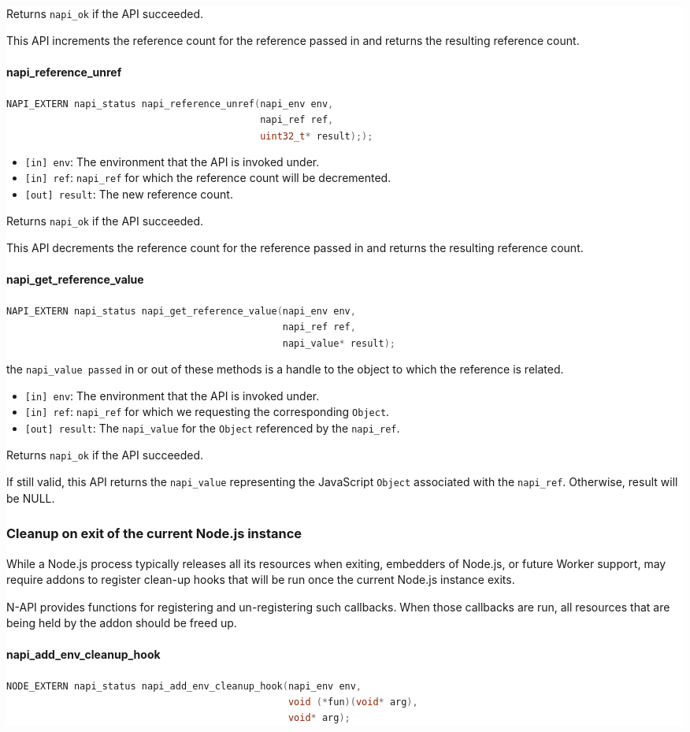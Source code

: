 Returns `napi_ok` if the API succeeded.

This API increments the reference count for the reference passed in and returns the resulting reference count.

#### napi_reference_unref


```C
NAPI_EXTERN napi_status napi_reference_unref(napi_env env,
                                             napi_ref ref,
                                             uint32_t* result););
```

* `[in] env`: The environment that the API is invoked under.
* `[in] ref`: `napi_ref` for which the reference count will be decremented.
* `[out] result`: The new reference count.

Returns `napi_ok` if the API succeeded.

This API decrements the reference count for the reference passed in and returns the resulting reference count.

#### napi_get_reference_value


```C
NAPI_EXTERN napi_status napi_get_reference_value(napi_env env,
                                                 napi_ref ref,
                                                 napi_value* result);
```

the `napi_value passed` in or out of these methods is a handle to the object to which the reference is related.

* `[in] env`: The environment that the API is invoked under.
* `[in] ref`: `napi_ref` for which we requesting the corresponding `Object`.
* `[out] result`: The `napi_value` for the `Object` referenced by the `napi_ref`.

Returns `napi_ok` if the API succeeded.

If still valid, this API returns the `napi_value` representing the JavaScript `Object` associated with the `napi_ref`. Otherwise, result will be NULL.

### Cleanup on exit of the current Node.js instance

While a Node.js process typically releases all its resources when exiting, embedders of Node.js, or future Worker support, may require addons to register clean-up hooks that will be run once the current Node.js instance exits.

N-API provides functions for registering and un-registering such callbacks. When those callbacks are run, all resources that are being held by the addon should be freed up.

#### napi_add_env_cleanup_hook


```C
NODE_EXTERN napi_status napi_add_env_cleanup_hook(napi_env env,
                                                  void (*fun)(void* arg),
                                                  void* arg);
```
